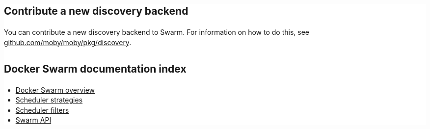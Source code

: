 
## Contribute a new discovery backend

You can contribute a new discovery backend to Swarm. For information on how to do this, see [ github.com/moby/moby/pkg/discovery](https://github.com/moby/moby/tree/master/pkg/discovery).

## Docker Swarm documentation index

- [Docker Swarm overview](index.md)
- [Scheduler strategies](scheduler/strategy.md)
- [Scheduler filters](scheduler/filter.md)
- [Swarm API](swarm-api.md)